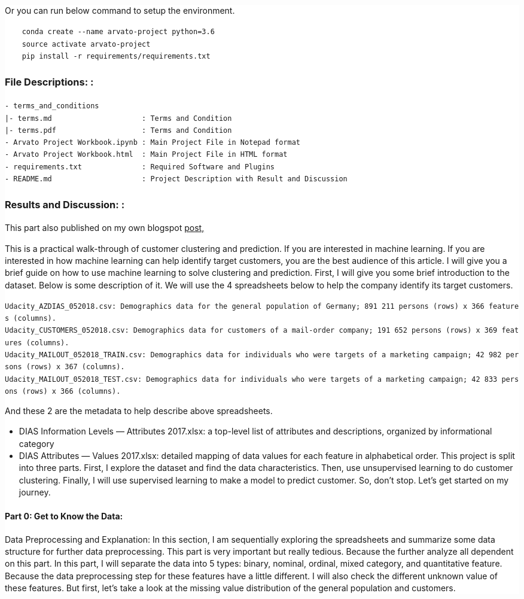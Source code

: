 Or you can run below command to setup the environment.
```
    conda create --name arvato-project python=3.6
	source activate arvato-project
	pip install -r requirements/requirements.txt
```


### File Descriptions: <a name="files"></a>:
```
- terms_and_conditions
|- terms.md                     : Terms and Condition
|- terms.pdf                    : Terms and Condition
- Arvato Project Workbook.ipynb : Main Project File in Notepad format
- Arvato Project Workbook.html  : Main Project File in HTML format
- requirements.txt              : Required Software and Plugins
- README.md                     : Project Description with Result and Discussion
```


### Results and Discussion: <a name="results"></a>:
This part also published on my own blogspot [post,](https://multiaccessservice.blogspot.com/2020/05/customer-segmentation-report-for-arvato.html)

This is a practical walk-through of customer clustering and prediction. If you are interested in machine learning. If you are interested in how machine learning can help identify target customers, you are the best audience of this article. I will give you a brief guide on how to use machine learning to solve clustering and prediction.
First, I will give you some brief introduction to the dataset. Below is some description of it. We will use the 4 spreadsheets below to help the company identify its target customers.
```
Udacity_AZDIAS_052018.csv: Demographics data for the general population of Germany; 891 211 persons (rows) x 366 features (columns).
Udacity_CUSTOMERS_052018.csv: Demographics data for customers of a mail-order company; 191 652 persons (rows) x 369 features (columns).
Udacity_MAILOUT_052018_TRAIN.csv: Demographics data for individuals who were targets of a marketing campaign; 42 982 persons (rows) x 367 (columns).
Udacity_MAILOUT_052018_TEST.csv: Demographics data for individuals who were targets of a marketing campaign; 42 833 persons (rows) x 366 (columns).
```
And these 2 are the metadata to help describe above spreadsheets.
* DIAS Information Levels — Attributes 2017.xlsx: a top-level list of attributes and descriptions, organized by informational category
* DIAS Attributes — Values 2017.xlsx: detailed mapping of data values for each feature in alphabetical order.
This project is split into three parts. First, I explore the dataset and find the data characteristics. Then, use unsupervised learning to do customer clustering. Finally, I will use supervised learning to make a model to predict customer. So, don’t stop. Let’s get started on my journey.
#### Part 0: Get to Know the Data:
Data Preprocessing and Explanation:
In this section, I am sequentially exploring the spreadsheets and summarize some data structure for further data preprocessing. This part is very important but really tedious. Because the further analyze all dependent on this part. In this part, I will separate the data into 5 types: binary, nominal, ordinal, mixed category, and quantitative feature. Because the data preprocessing step for these features have a little different. I will also check the different unknown value of these features. But first, let’s take a look at the missing value distribution of the general population and customers.
